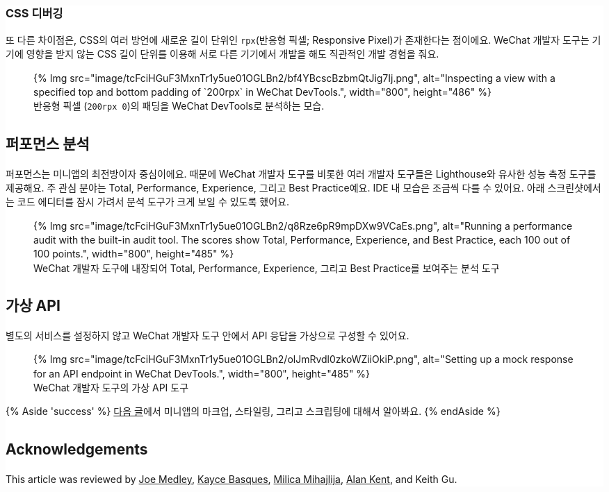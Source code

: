 ### CSS 디버깅

또 다른 차이점은, CSS의 여러 방언에 새로운 길이 단위인 `rpx`(반응형 픽셀; Responsive Pixel)가 존재한다는 점이에요. 
WeChat 개발자 도구는 기기에 영향을 받지 않는 CSS 길이 단위를 이용해 서로 다른 기기에서 개발을 해도 직관적인 개발 경험을 줘요.

<figure>
  {% Img src="image/tcFciHGuF3MxnTr1y5ue01OGLBn2/bf4YBcscBzbmQtJig7Ij.png", alt="Inspecting a view with a specified top and bottom padding of `200rpx` in WeChat DevTools.", width="800", height="486" %}
  <figcaption>
    반응형 픽셀 (<code>200rpx 0</code>)의 패딩을 WeChat DevTools로 분석하는 모습.
  </figcaption>
</figure>

## 퍼포먼스 분석

퍼포먼스는 미니앱의 최전방이자 중심이에요. 때문에 WeChat 개발자 도구를 비롯한 여러 개발자 도구들은 Lighthouse와 유사한 성능 측정 도구를 제공해요.
주 관심 분야는 Total, Performance, Experience, 그리고 Best Practice예요.
IDE 내 모습은 조금씩 다를 수 있어요.
아래 스크린샷에서는 코드 에디터를 잠시 가려서 분석 도구가 크게 보일 수 있도록 했어요.


<figure>
  {% Img src="image/tcFciHGuF3MxnTr1y5ue01OGLBn2/q8Rze6pR9mpDXw9VCaEs.png", alt="Running a performance audit with the built-in audit tool. The scores show Total, Performance, Experience, and Best Practice, each 100 out of 100 points.", width="800", height="485" %}
  <figcaption>
    WeChat 개발자 도구에 내장되어 Total, Performance, Experience, 그리고 Best Practice를 보여주는 분석 도구
  </figcaption>
</figure>

## 가상 API

별도의 서비스를 설정하지 않고 WeChat 개발자 도구 안에서 API 응답을 가상으로 구성할 수 있어요.

<figure>
  {% Img src="image/tcFciHGuF3MxnTr1y5ue01OGLBn2/olJmRvdl0zkoWZiiOkiP.png", alt="Setting up a mock response for an API endpoint in WeChat DevTools.", width="800", height="485" %}
  <figcaption>
    WeChat 개발자 도구의 가상 API 도구
  </figcaption>
</figure>

{% Aside 'success' %}
  [다음 글](/mini-app-markup-styling-and-scripting/)에서 미니앱의 마크업, 스타일링, 그리고 스크립팅에 대해서 알아봐요.
{% endAside %}

## Acknowledgements

This article was reviewed by
[Joe Medley](https://github.com/jpmedley),
[Kayce Basques](https://github.com/kaycebasques),
[Milica Mihajlija](https://github.com/mihajlija),
[Alan Kent](https://github.com/alankent),
and Keith Gu.

